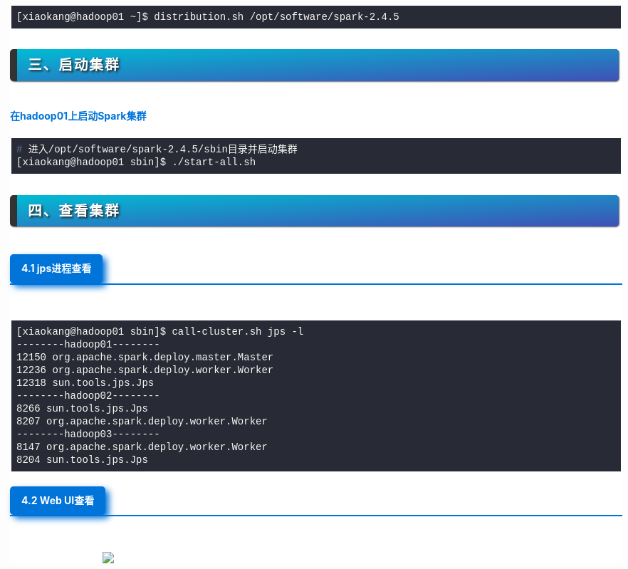 <pre style="font-size: inherit; color: inherit; line-height: inherit; margin: 0px; padding: 0px;"><code class="shell language-shell hljs" style="overflow-wrap: break-word; margin: 0px 2px; line-height: 18px; font-size: 14px; font-weight: normal; word-spacing: 0px; letter-spacing: 0px; font-family: Consolas, Inconsolata, Courier, monospace; border-radius: 0px; overflow-x: auto; padding: 0.5em; background: rgb(40, 42, 54) none repeat scroll 0% 0%; color: rgb(248, 248, 242); white-space: pre !important; word-wrap: normal !important; word-break: normal !important; overflow: auto !important; display: -webkit-box !important;">[xiaokang@hadoop01&nbsp;~]$&nbsp;distribution.sh&nbsp;/opt/software/spark-2.4.5<br></code></pre>
<h2 id="h-3" style="line-height: inherit; margin: 1.5em 0px; font-weight: bold; font-size: 1.4em; margin-bottom: 2em; margin-right: 5px; padding: 8px 15px; letter-spacing: 2px; background-image: linear-gradient(to right bottom, rgb(0, 188, 212), rgb(63, 81, 181)); background-color: rgb(63, 81, 181); color: rgb(255, 255, 255); border-left: 10px solid rgb(51, 51, 51); border-radius: 5px; text-shadow: rgb(34, 34, 34) 2px 2px 3px; box-shadow: rgb(102, 102, 102) 1px 1px 2px;"><span style="font-size: inherit; color: inherit; line-height: inherit; margin: 0px; padding: 0px;">三、启动集群</span></h2>
<p style="font-size: inherit; color: inherit; line-height: inherit; padding: 0px; margin: 1.5em 0px;"><strong style="font-size: inherit; line-height: inherit; margin: 0px; padding: 0px; font-weight: bold; color: rgb(0, 116, 217);">在hadoop01上启动Spark集群</strong></p>
<pre style="font-size: inherit; color: inherit; line-height: inherit; margin: 0px; padding: 0px;"><code class="shell language-shell hljs" style="overflow-wrap: break-word; margin: 0px 2px; line-height: 18px; font-size: 14px; font-weight: normal; word-spacing: 0px; letter-spacing: 0px; font-family: Consolas, Inconsolata, Courier, monospace; border-radius: 0px; overflow-x: auto; padding: 0.5em; background: rgb(40, 42, 54) none repeat scroll 0% 0%; color: rgb(248, 248, 242); white-space: pre !important; word-wrap: normal !important; word-break: normal !important; overflow: auto !important; display: -webkit-box !important;"><span class="hljs-meta" style="font-size: inherit; line-height: inherit; margin: 0px; padding: 0px; color: rgb(98, 114, 164); word-wrap: inherit !important; word-break: inherit !important;">#</span><span class="bash" style="font-size: inherit; color: inherit; line-height: inherit; margin: 0px; padding: 0px; word-wrap: inherit !important; word-break: inherit !important;">&nbsp;进入/opt/software/spark-2.4.5/sbin目录并启动集群</span><br>[xiaokang@hadoop01&nbsp;sbin]$&nbsp;./start-all.sh<br></code></pre>
<h2 id="h-4" style="line-height: inherit; margin: 1.5em 0px; font-weight: bold; font-size: 1.4em; margin-bottom: 2em; margin-right: 5px; padding: 8px 15px; letter-spacing: 2px; background-image: linear-gradient(to right bottom, rgb(0, 188, 212), rgb(63, 81, 181)); background-color: rgb(63, 81, 181); color: rgb(255, 255, 255); border-left: 10px solid rgb(51, 51, 51); border-radius: 5px; text-shadow: rgb(34, 34, 34) 2px 2px 3px; box-shadow: rgb(102, 102, 102) 1px 1px 2px;"><span style="font-size: inherit; color: inherit; line-height: inherit; margin: 0px; padding: 0px;">四、查看集群</span></h2>
<h3 id="h41jps" style="color: inherit; line-height: inherit; padding: 0px; margin: 1.5em 0px; font-weight: bold; border-bottom: 2px solid rgb(0, 116, 217); margin-bottom: 50px; font-size: 1em;"><span style="font-size: inherit; line-height: inherit; margin: 0px; display: inline-block; background: rgb(0, 116, 217) none repeat scroll 0% 0%; color: rgb(255, 255, 255); padding: 10px 16px; border-radius: 5px; box-shadow: rgb(0, 116, 217) 5px 5px 10px;">4.1 jps进程查看</span></h3>
<pre style="font-size: inherit; color: inherit; line-height: inherit; margin: 0px; padding: 0px;"><code class="shell language-shell hljs" style="overflow-wrap: break-word; margin: 0px 2px; line-height: 18px; font-size: 14px; font-weight: normal; word-spacing: 0px; letter-spacing: 0px; font-family: Consolas, Inconsolata, Courier, monospace; border-radius: 0px; overflow-x: auto; padding: 0.5em; background: rgb(40, 42, 54) none repeat scroll 0% 0%; color: rgb(248, 248, 242); white-space: pre !important; word-wrap: normal !important; word-break: normal !important; overflow: auto !important; display: -webkit-box !important;">[xiaokang@hadoop01&nbsp;sbin]$&nbsp;call-cluster.sh&nbsp;jps&nbsp;-l<br>--------hadoop01--------<br>12150&nbsp;org.apache.spark.deploy.master.Master<br>12236&nbsp;org.apache.spark.deploy.worker.Worker<br>12318&nbsp;sun.tools.jps.Jps<br>--------hadoop02--------<br>8266&nbsp;sun.tools.jps.Jps<br>8207&nbsp;org.apache.spark.deploy.worker.Worker<br>--------hadoop03--------<br>8147&nbsp;org.apache.spark.deploy.worker.Worker<br>8204&nbsp;sun.tools.jps.Jps<br></code></pre>
<h3 id="h42webui" style="color: inherit; line-height: inherit; padding: 0px; margin: 1.5em 0px; font-weight: bold; border-bottom: 2px solid rgb(0, 116, 217); margin-bottom: 50px; font-size: 1em;"><span style="font-size: inherit; line-height: inherit; margin: 0px; display: inline-block; background: rgb(0, 116, 217) none repeat scroll 0% 0%; color: rgb(255, 255, 255); padding: 10px 16px; border-radius: 5px; box-shadow: rgb(0, 116, 217) 5px 5px 10px;">4.2 Web UI查看</span></h3>
<div align="center" style="font-size: inherit; color: inherit; line-height: inherit; margin: 0px; padding: 0px;"> <img src="https://raw.githubusercontent.com/xiaokangxxs/notebook/master/docs/BigData/Spark/spark-standalone-web.png" width="600px" style="font-size: inherit; color: inherit; line-height: inherit; padding: 0px; display: block; margin: 0px auto; max-width: 100%;"> </div>